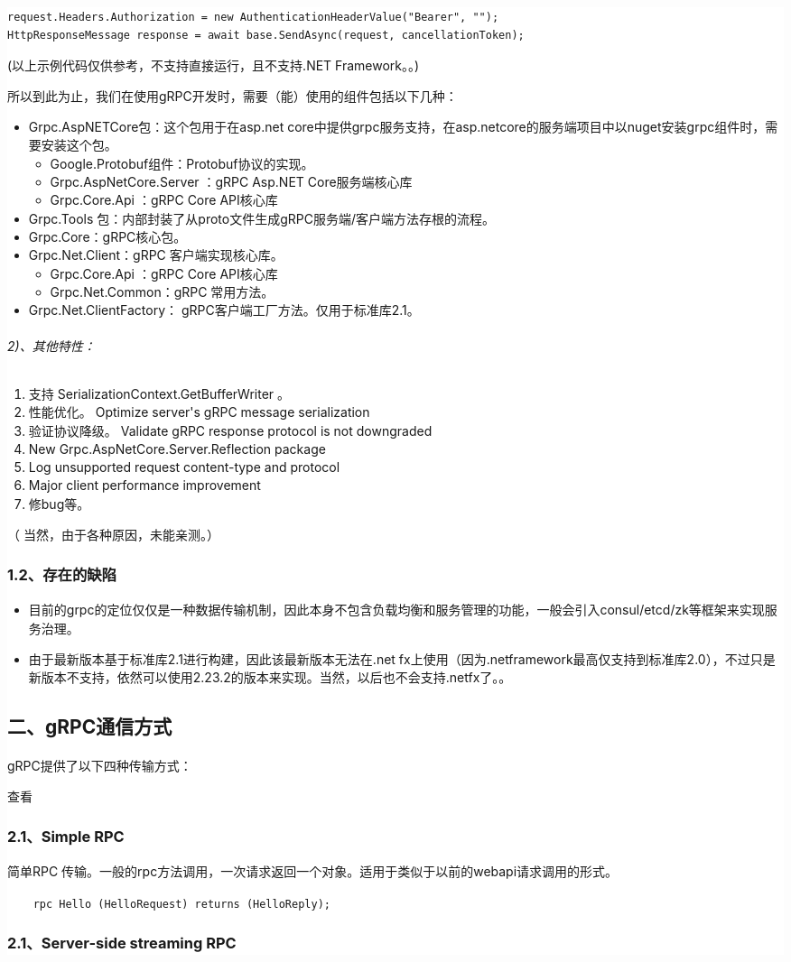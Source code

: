 ```
request.Headers.Authorization = new AuthenticationHeaderValue("Bearer", "");
HttpResponseMessage response = await base.SendAsync(request, cancellationToken);
```

(以上示例代码仅供参考，不支持直接运行，且不支持.NET Framework。。) 

所以到此为止，我们在使用gRPC开发时，需要（能）使用的组件包括以下几种：

- Grpc.AspNETCore包：这个包用于在asp.net core中提供grpc服务支持，在asp.netcore的服务端项目中以nuget安装grpc组件时，需要安装这个包。
  - Google.Protobuf组件：Protobuf协议的实现。
  - Grpc.AspNetCore.Server ：gRPC Asp.NET Core服务端核心库
  - Grpc.Core.Api ：gRPC  Core API核心库
- Grpc.Tools 包：内部封装了从proto文件生成gRPC服务端/客户端方法存根的流程。
- Grpc.Core：gRPC核心包。
- Grpc.Net.Client：gRPC 客户端实现核心库。
  - Grpc.Core.Api ：gRPC  Core API核心库
  - Grpc.Net.Common：gRPC 常用方法。
- Grpc.Net.ClientFactory： gRPC客户端工厂方法。仅用于标准库2.1。

###### 2)、其他特性：

[来源]: https://github.com/grpc/grpc-dotnet/releases

1. 支持  SerializationContext.GetBufferWriter 。
2. 性能优化。 Optimize server's gRPC message serialization 
3. 验证协议降级。 Validate gRPC response protocol is not downgraded  
4. New Grpc.AspNetCore.Server.Reflection package 
5. Log unsupported request content-type and protocol 
6. Major client performance improvement 
7. 修bug等。

（ 当然，由于各种原因，未能亲测。）

### 1.2、存在的缺陷

- 目前的grpc的定位仅仅是一种数据传输机制，因此本身不包含负载均衡和服务管理的功能，一般会引入consul/etcd/zk等框架来实现服务治理。

- 由于最新版本基于标准库2.1进行构建，因此该最新版本无法在.net fx上使用（因为.netframework最高仅支持到标准库2.0），不过只是新版本不支持，依然可以使用2.23.2的版本来实现。当然，以后也不会支持.netfx了。。

## 二、gRPC通信方式

gRPC提供了以下四种传输方式：

查看

[来源]: https://blog.csdn.net/weiwangchao_/article/details/82023191

### 2.1、Simple RPC 

简单RPC 传输。一般的rpc方法调用，一次请求返回一个对象。适用于类似于以前的webapi请求调用的形式。

```
	rpc Hello (HelloRequest) returns (HelloReply); 
```

### 2.1、Server-side streaming RPC  
